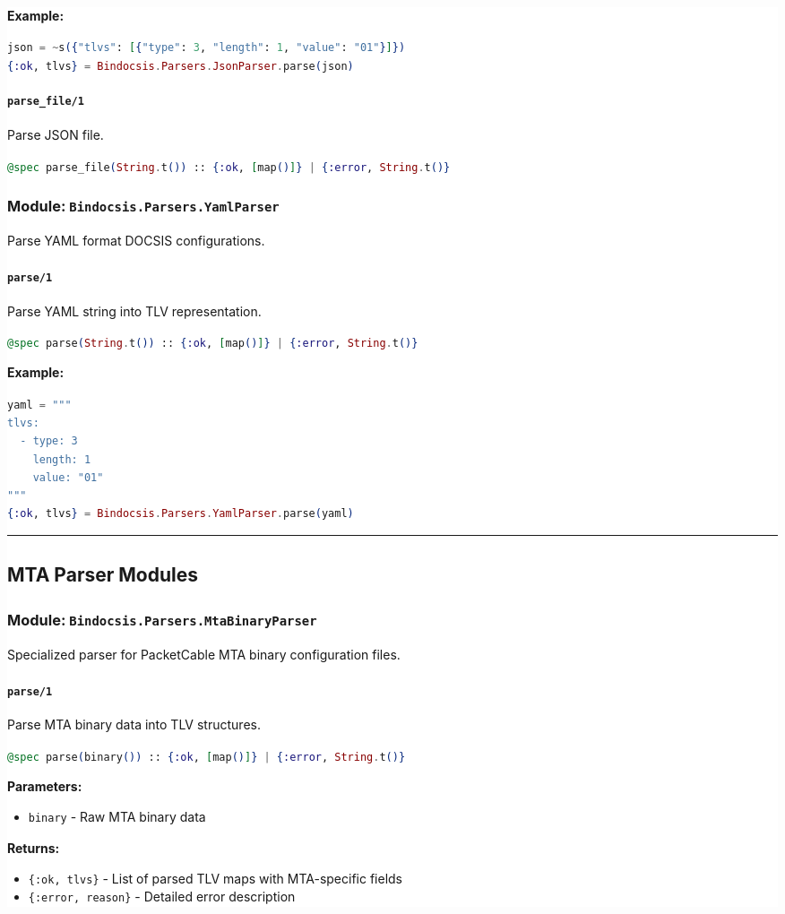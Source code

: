 **Example:**
```elixir
json = ~s({"tlvs": [{"type": 3, "length": 1, "value": "01"}]})
{:ok, tlvs} = Bindocsis.Parsers.JsonParser.parse(json)
```

#### `parse_file/1`

Parse JSON file.

```elixir
@spec parse_file(String.t()) :: {:ok, [map()]} | {:error, String.t()}
```

### Module: `Bindocsis.Parsers.YamlParser`

Parse YAML format DOCSIS configurations.

#### `parse/1`

Parse YAML string into TLV representation.

```elixir
@spec parse(String.t()) :: {:ok, [map()]} | {:error, String.t()}
```

**Example:**
```elixir
yaml = """
tlvs:
  - type: 3
    length: 1
    value: "01"
"""
{:ok, tlvs} = Bindocsis.Parsers.YamlParser.parse(yaml)
```

---

## MTA Parser Modules

### Module: `Bindocsis.Parsers.MtaBinaryParser`

Specialized parser for PacketCable MTA binary configuration files.

#### `parse/1`

Parse MTA binary data into TLV structures.

```elixir
@spec parse(binary()) :: {:ok, [map()]} | {:error, String.t()}
```

**Parameters:**
- `binary` - Raw MTA binary data

**Returns:**
- `{:ok, tlvs}` - List of parsed TLV maps with MTA-specific fields
- `{:error, reason}` - Detailed error description

